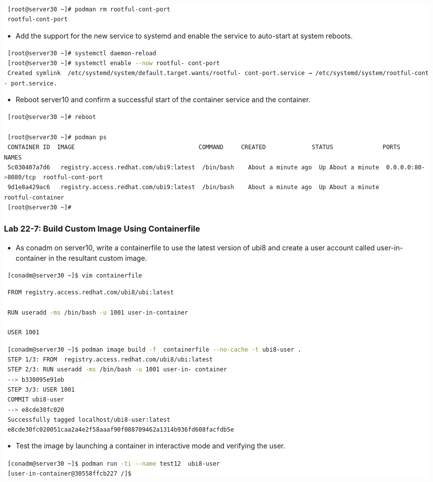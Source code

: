 ```bash
 [root@server30 ~]# podman rm rootful-cont-port
 rootful-cont-port
```
- Add the support for the new service to systemd and enable the service to auto-start at system reboots. 
```bash
 [root@server30 ~]# systemctl daemon-reload
 [root@server30 ~]# systemctl enable --now rootful- cont-port
 Created symlink  /etc/systemd/system/default.target.wants/rootful- cont-port.service → /etc/systemd/system/rootful-cont- port.service.
```

- Reboot server10 and confirm a successful start of the container service and the container.
```bash
 [root@server30 ~]# reboot

 [root@server30 ~]# podman ps
 CONTAINER ID  IMAGE                                   COMMAND     CREATED             STATUS              PORTS                 NAMES
 5c030407a7d6   registry.access.redhat.com/ubi9:latest  /bin/bash    About a minute ago  Up About a minute  0.0.0.0:80- >8080/tcp  rootful-cont-port
 9d1e8a429ac6   registry.access.redhat.com/ubi9:latest  /bin/bash    About a minute ago  Up About a minute                        rootful-container
 [root@server30 ~]# 
```

### Lab 22-7: Build Custom Image Using Containerfile 

- As conadm on server10, write a containerfile to use the latest version of ubi8 and create a user account called user-in-container in the resultant custom image. 
```bash
 [conadm@server30 ~]$ vim containerfile
```

```bash
 FROM registry.access.redhat.com/ubi8/ubi:latest

 RUN useradd -ms /bin/bash -u 1001 user-in-container

 USER 1001
```

```bash
 [conadm@server30 ~]$ podman image build -f  containerfile --no-cache -t ubi8-user .
 STEP 1/3: FROM  registry.access.redhat.com/ubi8/ubi:latest
 STEP 2/3: RUN useradd -ms /bin/bash -u 1001 user-in- container
 --> b330095e91eb
 STEP 3/3: USER 1001
 COMMIT ubi8-user
 --> e8cde30fc020
 Successfully tagged localhost/ubi8-user:latest
 e8cde30fc020051caa2a4e2f58aaaf90f088709462a1314b936fd608facfdb5e

```

- Test the image by launching a container in interactive mode and verifying the user. 

```bash
 [conadm@server30 ~]$ podman run -ti --name test12  ubi8-user
 [user-in-container@30558ffcb227 /]$
```
